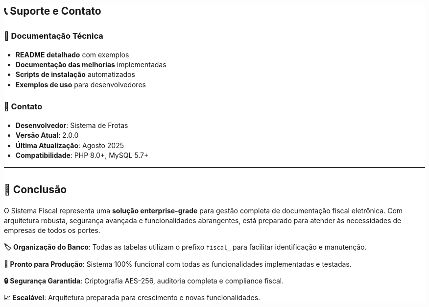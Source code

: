 ## 📞 **Suporte e Contato**

### **🔧 Documentação Técnica**
- **README detalhado** com exemplos
- **Documentação das melhorias** implementadas
- **Scripts de instalação** automatizados
- **Exemplos de uso** para desenvolvedores

### **📧 Contato**
- **Desenvolvedor**: Sistema de Frotas
- **Versão Atual**: 2.0.0
- **Última Atualização**: Agosto 2025
- **Compatibilidade**: PHP 8.0+, MySQL 5.7+

---

## 🎉 **Conclusão**

O Sistema Fiscal representa uma **solução enterprise-grade** para gestão completa de documentação fiscal eletrônica. Com arquitetura robusta, segurança avançada e funcionalidades abrangentes, está preparado para atender às necessidades de empresas de todos os portes.

**🏷️ Organização do Banco**: Todas as tabelas utilizam o prefixo `fiscal_` para facilitar identificação e manutenção.

**🚀 Pronto para Produção**: Sistema 100% funcional com todas as funcionalidades implementadas e testadas.

**🔒 Segurança Garantida**: Criptografia AES-256, auditoria completa e compliance fiscal.

**📈 Escalável**: Arquitetura preparada para crescimento e novas funcionalidades.
